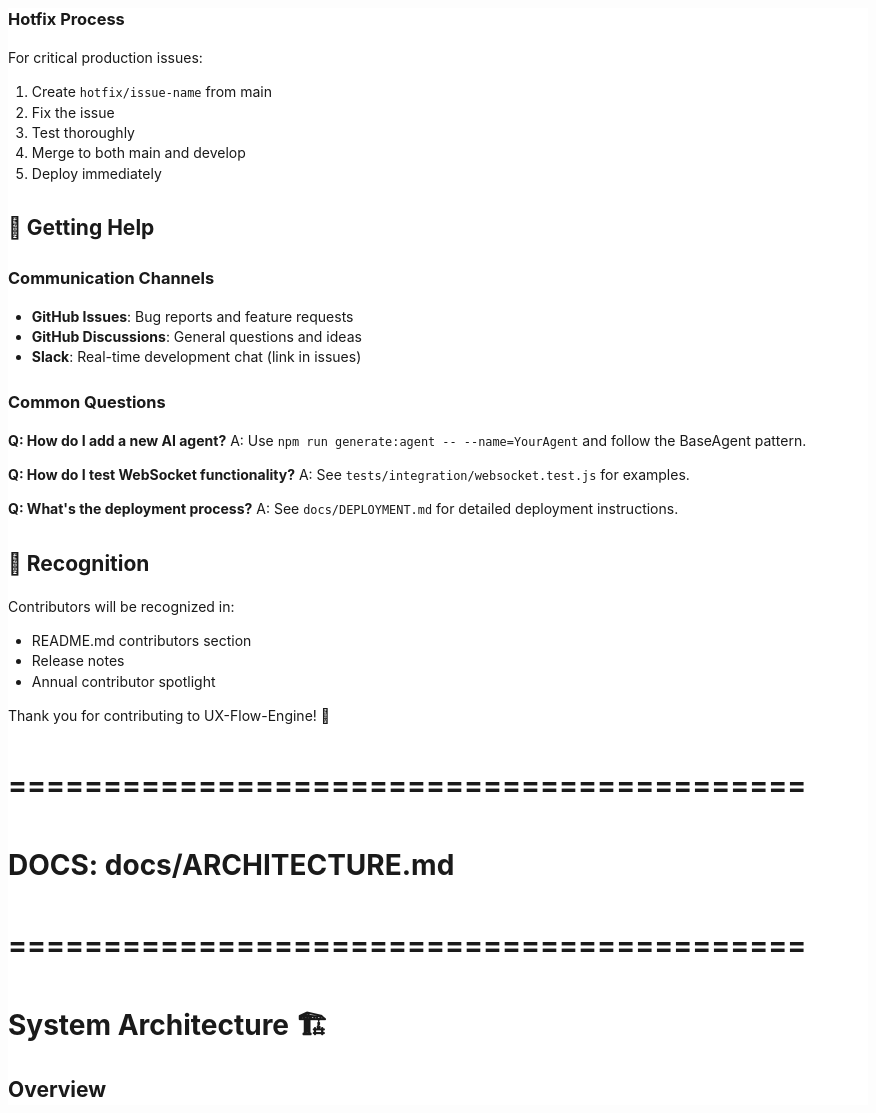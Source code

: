 ### Hotfix Process

For critical production issues:

1. Create `hotfix/issue-name` from main
2. Fix the issue
3. Test thoroughly
4. Merge to both main and develop
5. Deploy immediately

## 🤔 Getting Help

### Communication Channels

- **GitHub Issues**: Bug reports and feature requests
- **GitHub Discussions**: General questions and ideas
- **Slack**: Real-time development chat (link in issues)

### Common Questions

**Q: How do I add a new AI agent?**
A: Use `npm run generate:agent -- --name=YourAgent` and follow the BaseAgent pattern.

**Q: How do I test WebSocket functionality?**
A: See `tests/integration/websocket.test.js` for examples.

**Q: What's the deployment process?**
A: See `docs/DEPLOYMENT.md` for detailed deployment instructions.

## 🙏 Recognition

Contributors will be recognized in:
- README.md contributors section
- Release notes
- Annual contributor spotlight

Thank you for contributing to UX-Flow-Engine! 🚀

# ==========================================
# DOCS: docs/ARCHITECTURE.md
# ==========================================

# System Architecture 🏗️

## Overview
